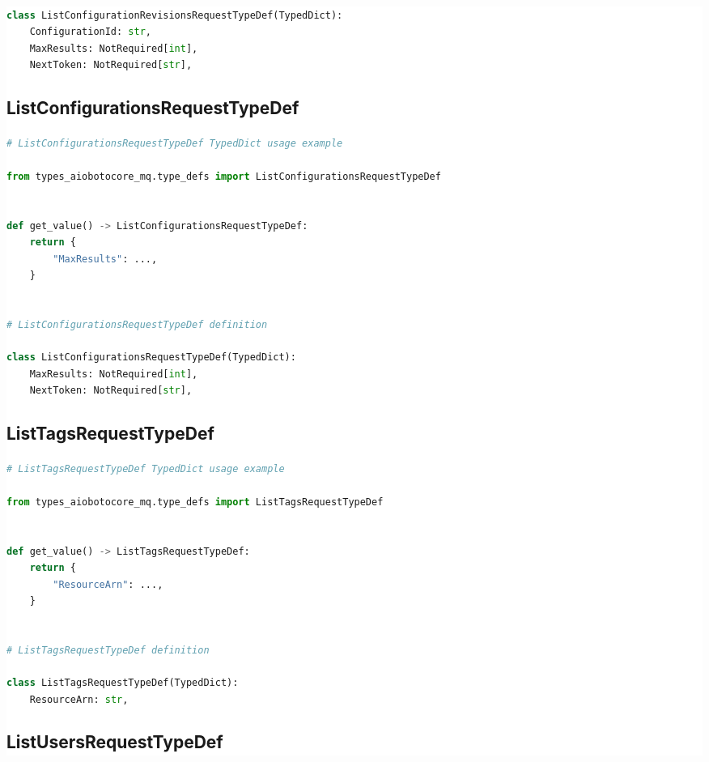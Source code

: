 ```python
class ListConfigurationRevisionsRequestTypeDef(TypedDict):
    ConfigurationId: str,
    MaxResults: NotRequired[int],
    NextToken: NotRequired[str],
```


## ListConfigurationsRequestTypeDef

```python
# ListConfigurationsRequestTypeDef TypedDict usage example

from types_aiobotocore_mq.type_defs import ListConfigurationsRequestTypeDef


def get_value() -> ListConfigurationsRequestTypeDef:
    return {
        "MaxResults": ...,
    }


# ListConfigurationsRequestTypeDef definition

class ListConfigurationsRequestTypeDef(TypedDict):
    MaxResults: NotRequired[int],
    NextToken: NotRequired[str],
```


## ListTagsRequestTypeDef

```python
# ListTagsRequestTypeDef TypedDict usage example

from types_aiobotocore_mq.type_defs import ListTagsRequestTypeDef


def get_value() -> ListTagsRequestTypeDef:
    return {
        "ResourceArn": ...,
    }


# ListTagsRequestTypeDef definition

class ListTagsRequestTypeDef(TypedDict):
    ResourceArn: str,
```


## ListUsersRequestTypeDef
